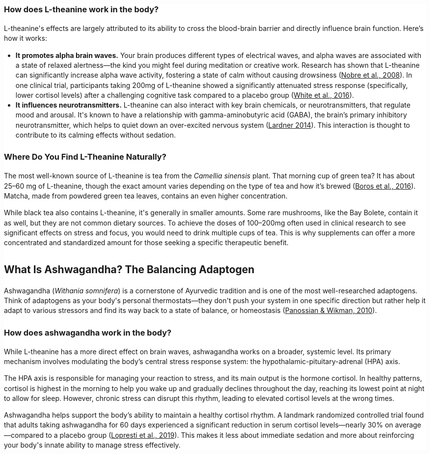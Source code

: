 ### **How does L-theanine work in the body?**

L-theanine's effects are largely attributed to its ability to cross the blood-brain barrier and directly influence brain function. Here’s how it works:

*   **It promotes alpha brain waves.** Your brain produces different types of electrical waves, and alpha waves are associated with a state of relaxed alertness—the kind you might feel during meditation or creative work. Research has shown that L-theanine can significantly increase alpha wave activity, fostering a state of calm without causing drowsiness ([Nobre et al., 2008](https://doi.org/10.1111/j.1467-3010.2007.00665.x)). In one clinical trial, participants taking 200mg of L-theanine showed a significantly attenuated stress response (specifically, lower cortisol levels) after a challenging cognitive task compared to a placebo group ([White et al., 2016](https://doi.org/10.3390/nu8010053)).
*   **It influences neurotransmitters.** L-theanine can also interact with key brain chemicals, or neurotransmitters, that regulate mood and arousal. It's known to have a relationship with gamma-aminobutyric acid (GABA), the brain’s primary inhibitory neurotransmitter, which helps to quiet down an over-excited nervous system ([Lardner 2014](https://doi.org/10.1155/2014/172063)). This interaction is thought to contribute to its calming effects without sedation.

### **Where Do You Find L-Theanine Naturally?**

The most well-known source of L-theanine is tea from the *Camellia sinensis* plant. That morning cup of green tea? It has about 25–60 mg of L-theanine, though the exact amount varies depending on the type of tea and how it’s brewed ([Boros et al., 2016](https://doi.org/10.1007/s00217-015-2519-3)). Matcha, made from powdered green tea leaves, contains an even higher concentration.

While black tea also contains L-theanine, it's generally in smaller amounts. Some rare mushrooms, like the Bay Bolete, contain it as well, but they are not common dietary sources. To achieve the doses of 100–200mg often used in clinical research to see significant effects on stress and focus, you would need to drink multiple cups of tea. This is why supplements can offer a more concentrated and standardized amount for those seeking a specific therapeutic benefit.

## **What Is Ashwagandha? The Balancing Adaptogen**

Ashwagandha (*Withania somnifera*) is a cornerstone of Ayurvedic tradition and is one of the most well-researched adaptogens. Think of adaptogens as your body's personal thermostats—they don't push your system in one specific direction but rather help it adapt to various stressors and find its way back to a state of balance, or homeostasis ([Panossian & Wikman, 2010](https://doi.org/10.1007/s11101-010-9185-4)).

### **How does ashwagandha work in the body?**

While L-theanine has a more direct effect on brain waves, ashwagandha works on a broader, systemic level. Its primary mechanism involves modulating the body’s central stress response system: the hypothalamic-pituitary-adrenal (HPA) axis.

The HPA axis is responsible for managing your reaction to stress, and its main output is the hormone cortisol. In healthy patterns, cortisol is highest in the morning to help you wake up and gradually declines throughout the day, reaching its lowest point at night to allow for sleep. However, chronic stress can disrupt this rhythm, leading to elevated cortisol levels at the wrong times.

Ashwagandha helps support the body’s ability to maintain a healthy cortisol rhythm. A landmark randomized controlled trial found that adults taking ashwagandha for 60 days experienced a significant reduction in serum cortisol levels—nearly 30% on average—compared to a placebo group ([Lopresti et al., 2019](https://doi.org/10.1016/j.jep.2019.112425)). This makes it less about immediate sedation and more about reinforcing your body's innate ability to manage stress effectively.

